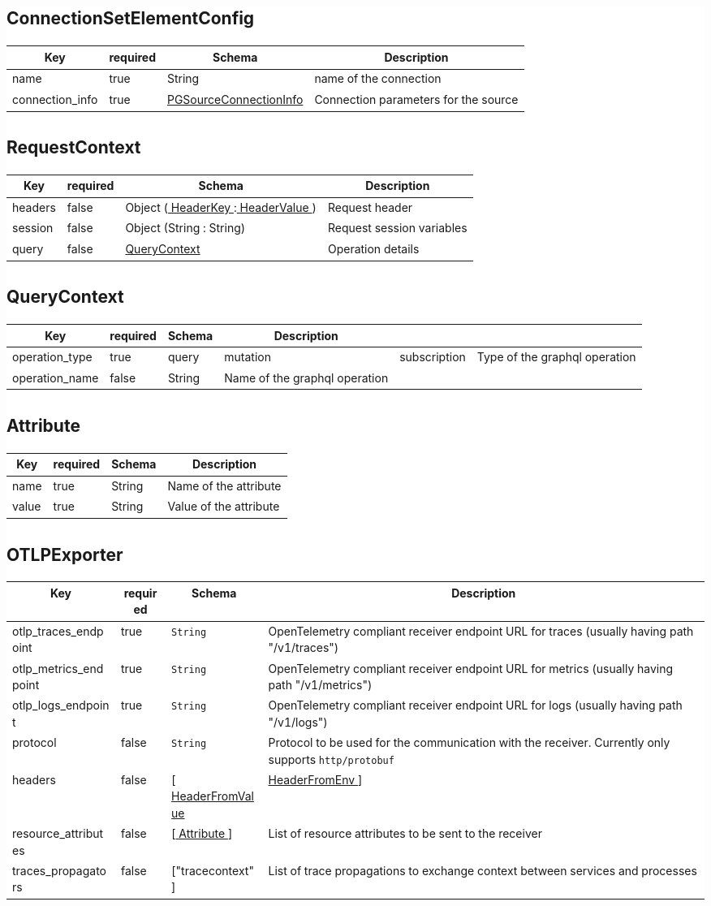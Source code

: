 
## ConnectionSetElementConfig​

| Key | required | Schema | Description |
|---|---|---|---|
| name | true | String | name of the connection |
| connection_info | true | [ PGSourceConnectionInfo ](https://hasura.io/docs/latest/api-reference/syntax-defs/#otlpexporter/#pgsourceconnectioninfo) | Connection parameters for the source |


## RequestContext​

| Key | required | Schema | Description |
|---|---|---|---|
| headers | false | Object ([ HeaderKey ](https://hasura.io/docs/latest/api-reference/syntax-defs/#otlpexporter/#headerkey):[ HeaderValue ](https://hasura.io/docs/latest/api-reference/syntax-defs/#otlpexporter/#headervalue)) | Request header |
| session | false | Object (String : String) | Request session variables |
| query | false | [ QueryContext ](https://hasura.io/docs/latest/api-reference/syntax-defs/#otlpexporter/#queryContext) | Operation details |


## QueryContext​

| Key | required | Schema | Description |  |  |
|---|---|---|---|---|---|
| operation_type | true | query | mutation | subscription | Type of the graphql operation |
| operation_name | false | String | Name of the graphql operation |  |  |


## Attribute​

| Key | required | Schema | Description |
|---|---|---|---|
| name | true | String | Name of the attribute |
| value | true | String | Value of the attribute |


## OTLPExporter​

| Key | required | Schema | Description |
|---|---|---|---|
| otlp_traces_endpoint | true |  `String`  | OpenTelemetry compliant receiver endpoint URL for traces (usually having path "/v1/traces") |
| otlp_metrics_endpoint | true |  `String`  | OpenTelemetry compliant receiver endpoint URL for metrics (usually having path "/v1/metrics") |
| otlp_logs_endpoint | true |  `String`  | OpenTelemetry compliant receiver endpoint URL for logs (usually having path "/v1/logs") |
| protocol | false |  `String`  | Protocol to be used for the communication with the receiver. Currently only supports `http/protobuf`  |
| headers | false | [[ HeaderFromValue ](https://hasura.io/docs/latest/api-reference/syntax-defs/#otlpexporter/#headerfromvalue)|[ HeaderFromEnv ](https://hasura.io/docs/latest/api-reference/syntax-defs/#otlpexporter/#headerfromenv)] | List of defined headers to be sent to the receiver |
| resource_attributes | false | [[ Attribute ](https://hasura.io/docs/latest/api-reference/syntax-defs/#otlpexporter/#attribute)] | List of resource attributes to be sent to the receiver |
| traces_propagators | false | ["tracecontext"] | List of trace propagations to exchange context between services and processes |
